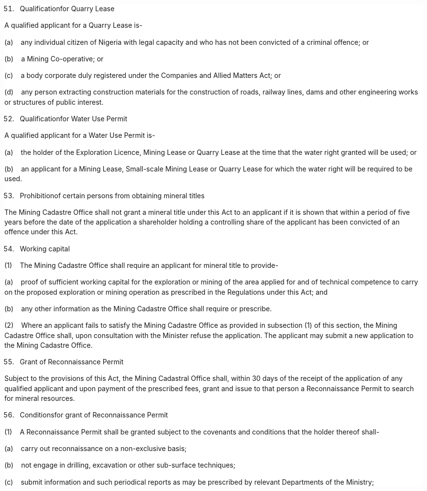 51.   Qualificationfor Quarry Lease

A qualified applicant for a Quarry Lease is-

(a)    any individual citizen of Nigeria with legal capacity and who has not been convicted of a criminal offence; or

(b)    a Mining Co-operative; or

(c)    a body corporate duly registered under the Companies and Allied Matters Act; or

(d)    any person extracting construction materials for the construction of roads, railway lines, dams and other engineering works or structures of public interest.

52.   Qualificationfor Water Use Permit

A qualified applicant for a Water Use Permit is-

(a)    the holder of the Exploration Licence, Mining Lease or Quarry Lease at the time that the water right granted will be used; or

(b)    an applicant for a Mining Lease, Small-scale Mining Lease or Quarry Lease for which the water right will be required to be used.

53.   Prohibitionof certain persons from obtaining mineral titles

The Mining Cadastre Office shall not grant a mineral title under this Act to an applicant if it is shown that within a period of five years before the date of the application a shareholder holding a controlling share of the applicant has been convicted of an offence under this Act.

54.   Working capital

(1)    The Mining Cadastre Office shall require an applicant for mineral title to provide-

(a)    proof of sufficient working capital for the exploration or mining of the area applied for and of technical competence to carry on the proposed exploration or mining operation as prescribed in the Regulations under this Act; and

(b)    any other information as the Mining Cadastre Office shall require or prescribe.

(2)    Where an applicant fails to satisfy the Mining Cadastre Office as provided in subsection (1) of this section, the Mining Cadastre Office shall, upon consultation with the Minister refuse the application. The applicant may submit a new application to the Mining Cadastre Office.

55.   Grant of Reconnaissance Permit

Subject to the provisions of this Act, the Mining Cadastral Office shall, within 30 days of the receipt of the application of any qualified applicant and upon payment of the prescribed fees, grant and issue to that person a Reconnaissance Permit to search for mineral resources.

56.   Conditionsfor grant of Reconnaissance Permit

(1)    A Reconnaissance Permit shall be granted subject to the covenants and conditions that the holder thereof shall-

(a)    carry out reconnaissance on a non-exclusive basis;

(b)    not engage in drilling, excavation or other sub-surface techniques;

(c)    submit information and such periodical reports as may be prescribed by relevant Departments of the Ministry;
